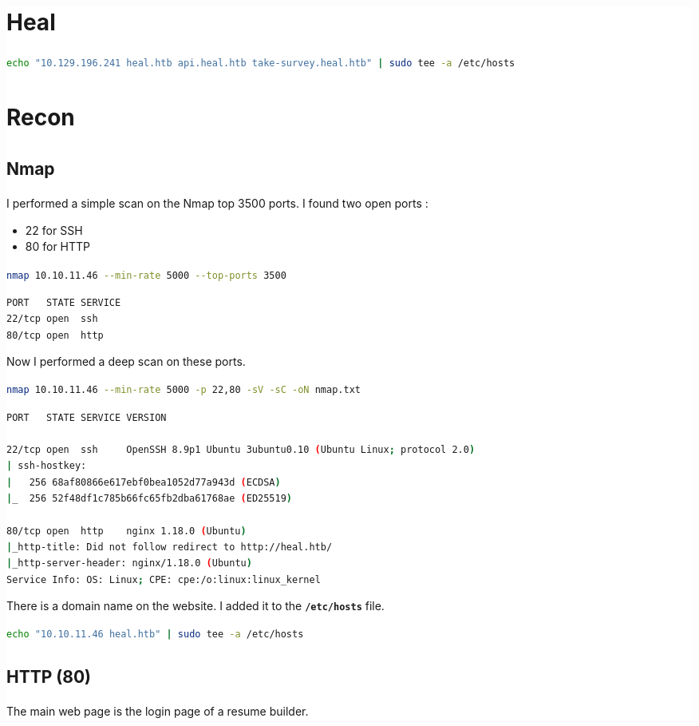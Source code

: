 # Heal

```bash
echo "10.129.196.241 heal.htb api.heal.htb take-survey.heal.htb" | sudo tee -a /etc/hosts
```

# Recon

## Nmap

I performed a simple scan on the Nmap top 3500 ports. I found two open ports :

- 22 for SSH
- 80 for HTTP

```bash
nmap 10.10.11.46 --min-rate 5000 --top-ports 3500
```

```bash
PORT   STATE SERVICE
22/tcp open  ssh
80/tcp open  http
```

Now I performed a deep scan on these ports.

```bash
nmap 10.10.11.46 --min-rate 5000 -p 22,80 -sV -sC -oN nmap.txt
```

```bash
PORT   STATE SERVICE VERSION

22/tcp open  ssh     OpenSSH 8.9p1 Ubuntu 3ubuntu0.10 (Ubuntu Linux; protocol 2.0)
| ssh-hostkey:
|   256 68af80866e617ebf0bea1052d77a943d (ECDSA)
|_  256 52f48df1c785b66fc65fb2dba61768ae (ED25519)

80/tcp open  http    nginx 1.18.0 (Ubuntu)
|_http-title: Did not follow redirect to http://heal.htb/
|_http-server-header: nginx/1.18.0 (Ubuntu)
Service Info: OS: Linux; CPE: cpe:/o:linux:linux_kernel
```

There is a domain name on the website. I added it to the **`/etc/hosts`** file.

```bash
echo "10.10.11.46 heal.htb" | sudo tee -a /etc/hosts
```

## HTTP (80)

The main web page is the login page of a resume builder.

